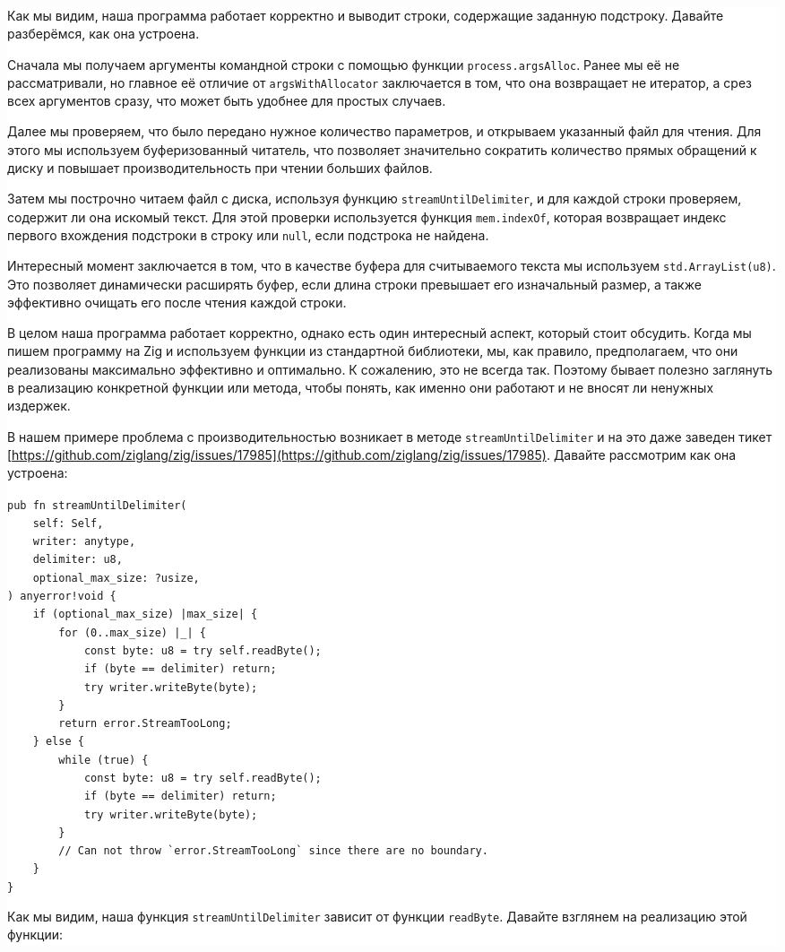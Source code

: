 Как мы видим, наша программа работает корректно и выводит строки, содержащие заданную подстроку. Давайте разберёмся, как она устроена.

Сначала мы получаем аргументы командной строки с помощью функции `process.argsAlloc`. Ранее мы её не рассматривали, но главное её отличие от `argsWithAllocator` заключается в том, что она возвращает не итератор, а срез всех аргументов сразу, что может быть удобнее для простых случаев.

Далее мы проверяем, что было передано нужное количество параметров, и открываем указанный файл для чтения. Для этого мы используем буферизованный читатель, что позволяет значительно сократить количество прямых обращений к диску и повышает производительность при чтении больших файлов.

Затем мы построчно читаем файл с диска, используя функцию `streamUntilDelimiter`, и для каждой строки проверяем, содержит ли она искомый текст. Для этой проверки используется функция `mem.indexOf`, которая возвращает индекс первого вхождения подстроки в строку или `null`, если подстрока не найдена.

Интересный момент заключается в том, что в качестве буфера для считываемого текста мы используем `std.ArrayList(u8)`. Это позволяет динамически расширять буфер, если длина строки превышает его изначальный размер, а также эффективно очищать его после чтения каждой строки.

В целом наша программа работает корректно, однако есть один интересный аспект, который стоит обсудить. Когда мы пишем программу на Zig и используем функции из стандартной библиотеки, мы, как правило, предполагаем, что они реализованы максимально эффективно и оптимально. К сожалению, это не всегда так. Поэтому бывает полезно заглянуть в реализацию конкретной функции или метода, чтобы понять, как именно они работают и не вносят ли ненужных издержек.

В нашем примере проблема с производительностью возникает в методе `streamUntilDelimiter` и на это даже заведен тикет [https://github.com/ziglang/zig/issues/17985](https://github.com/ziglang/zig/issues/17985). Давайте рассмотрим как она устроена:

```zig
pub fn streamUntilDelimiter(
    self: Self,
    writer: anytype,
    delimiter: u8,
    optional_max_size: ?usize,
) anyerror!void {
    if (optional_max_size) |max_size| {
        for (0..max_size) |_| {
            const byte: u8 = try self.readByte();
            if (byte == delimiter) return;
            try writer.writeByte(byte);
        }
        return error.StreamTooLong;
    } else {
        while (true) {
            const byte: u8 = try self.readByte();
            if (byte == delimiter) return;
            try writer.writeByte(byte);
        }
        // Can not throw `error.StreamTooLong` since there are no boundary.
    }
}
```

Как мы видим, наша функция `streamUntilDelimiter` зависит от функции `readByte`. Давайте взглянем на реализацию этой функции:
